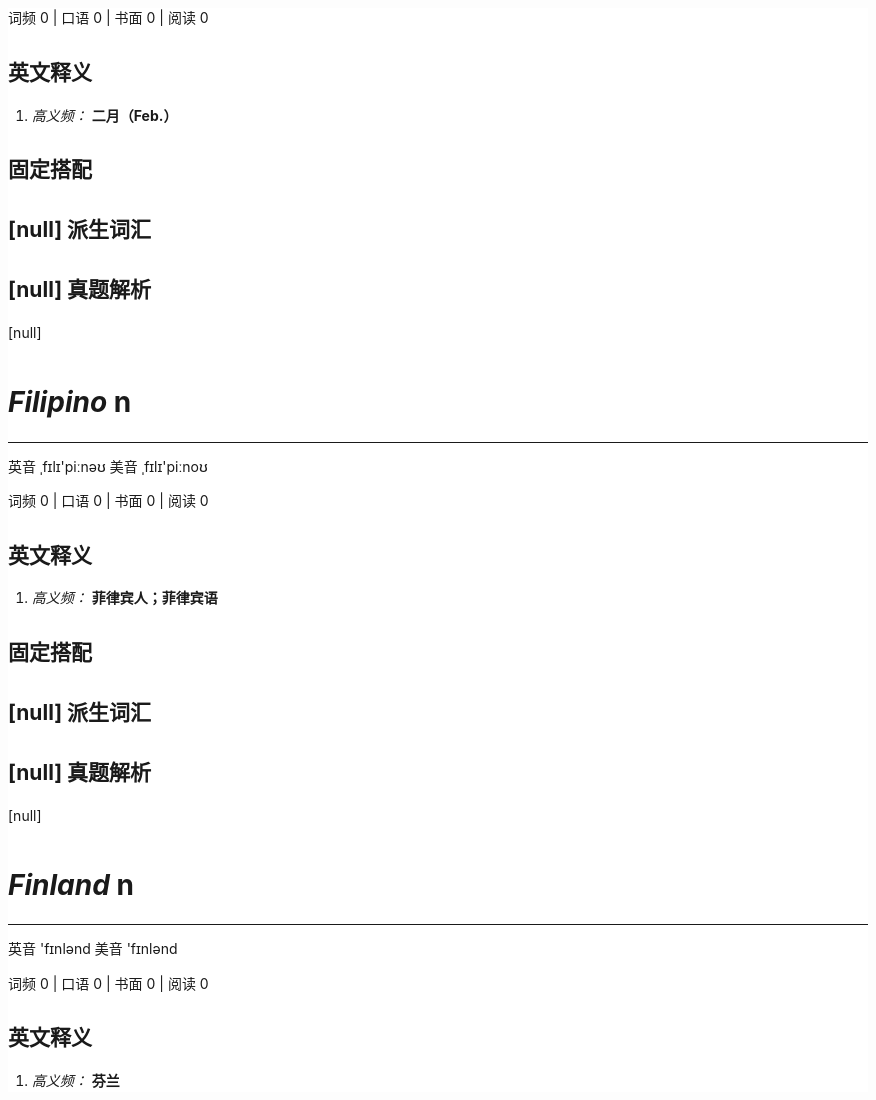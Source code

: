 词频 0 | 口语 0 | 书面 0 | 阅读 0


英文释义
---
1. *高义频：* **二月（Feb.）**  


固定搭配
---
[null]
派生词汇
---
[null]
真题解析
---
[null]


# ***Filipino*** n
---
英音 ˌfɪlɪ'piːnəʊ     美音 ˌfɪlɪ'piːnoʊ

词频 0 | 口语 0 | 书面 0 | 阅读 0


英文释义
---
1. *高义频：* **菲律宾人；菲律宾语**  


固定搭配
---
[null]
派生词汇
---
[null]
真题解析
---
[null]


# ***Finland*** n
---
英音 'fɪnlənd     美音 'fɪnlənd

词频 0 | 口语 0 | 书面 0 | 阅读 0


英文释义
---
1. *高义频：* **芬兰**  

